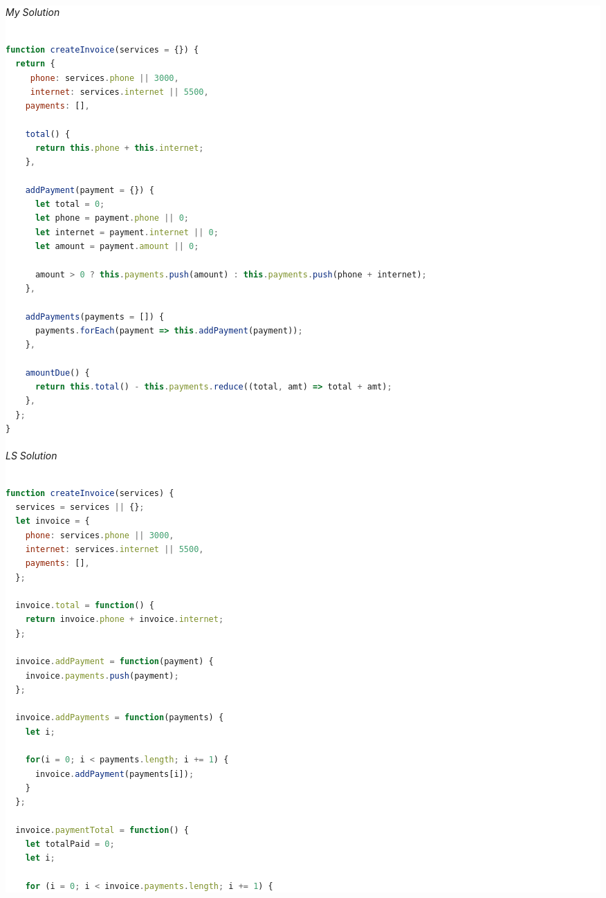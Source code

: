    ###### My Solution

   ```javascript
   function createInvoice(services = {}) {
     return {
     	phone: services.phone || 3000,
   		internet: services.internet || 5500,
       payments: [],
       
       total() {
         return this.phone + this.internet;
       },
       
       addPayment(payment = {}) {
         let total = 0;
         let phone = payment.phone || 0;
         let internet = payment.internet || 0;
         let amount = payment.amount || 0;
         
         amount > 0 ? this.payments.push(amount) : this.payments.push(phone + internet);
       },
       
       addPayments(payments = []) {
         payments.forEach(payment => this.addPayment(payment));
       },
       
       amountDue() {
         return this.total() - this.payments.reduce((total, amt) => total + amt);
       },
     };
   }
   ```

   ###### LS Solution

   ```javascript
   function createInvoice(services) {
     services = services || {};
     let invoice = {
       phone: services.phone || 3000,
       internet: services.internet || 5500,
       payments: [],
     };
   
     invoice.total = function() {
       return invoice.phone + invoice.internet;
     };
   
     invoice.addPayment = function(payment) {
       invoice.payments.push(payment);
     };
   
     invoice.addPayments = function(payments) {
       let i;
   
       for(i = 0; i < payments.length; i += 1) {
         invoice.addPayment(payments[i]);
       }
     };
   
     invoice.paymentTotal = function() {
       let totalPaid = 0;
       let i;
   
       for (i = 0; i < invoice.payments.length; i += 1) {
   ```